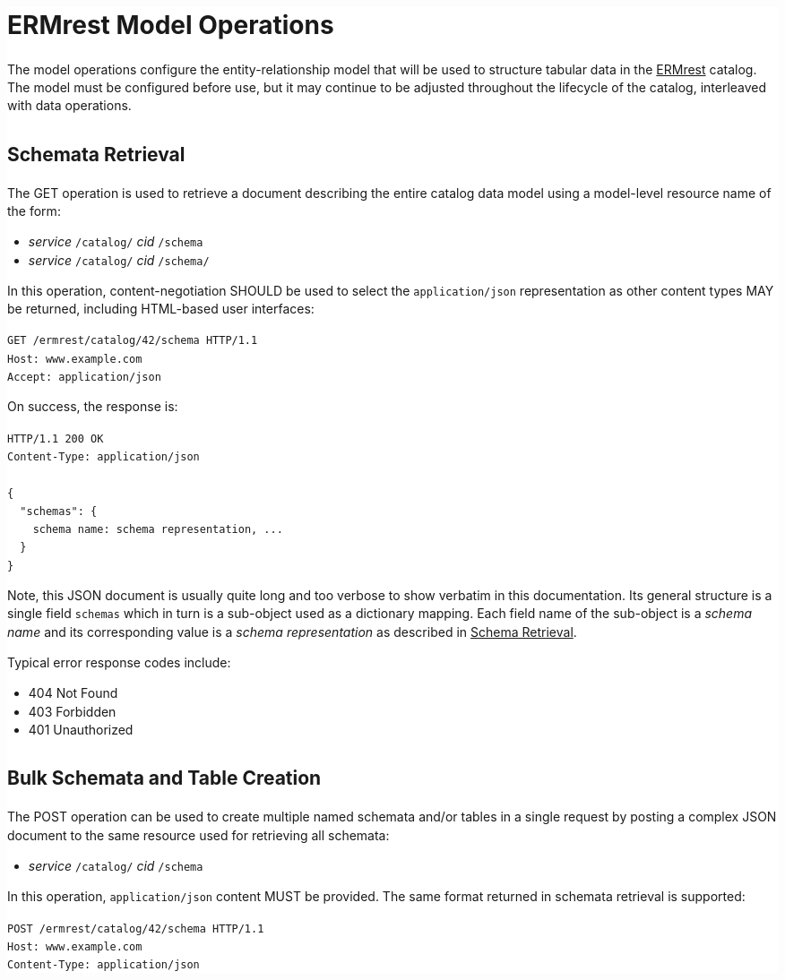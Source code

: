 # ERMrest Model Operations

The model operations configure the entity-relationship model that will be used to structure tabular data in the [ERMrest](http://github.com/informatics-isi-edu/ermrest) catalog.  The model must be configured before use, but it may continue to be adjusted throughout the lifecycle of the catalog, interleaved with data operations.

## Schemata Retrieval

The GET operation is used to retrieve a document describing the entire catalog data model using
a model-level resource name of the form:

- _service_ `/catalog/` _cid_ `/schema`
- _service_ `/catalog/` _cid_ `/schema/`

In this operation, content-negotiation SHOULD be used to select the `application/json` representation as other content types MAY be returned, including HTML-based user interfaces:

    GET /ermrest/catalog/42/schema HTTP/1.1
	Host: www.example.com
	Accept: application/json

On success, the response is:

    HTTP/1.1 200 OK
	Content-Type: application/json
    
    {
      "schemas": {
	    schema name: schema representation, ...
      }
    }

Note, this JSON document is usually quite long and too verbose to show verbatim in this documentation. Its general structure is a single field `schemas` which in turn is a sub-object used as a dictionary mapping. Each field name of the sub-object is a _schema name_ and its corresponding value is a _schema representation_ as described in [Schema Retrieval](#schema-retrieval).

Typical error response codes include:
- 404 Not Found
- 403 Forbidden
- 401 Unauthorized

## Bulk Schemata and Table Creation

The POST operation can be used to create multiple named schemata and/or tables in a single request by posting a complex JSON document to the same resource used for retrieving all schemata:

- _service_ `/catalog/` _cid_ `/schema`

In this operation, `application/json` content MUST be provided. The same format returned in schemata retrieval is supported:

    POST /ermrest/catalog/42/schema HTTP/1.1
	Host: www.example.com
	Content-Type: application/json

